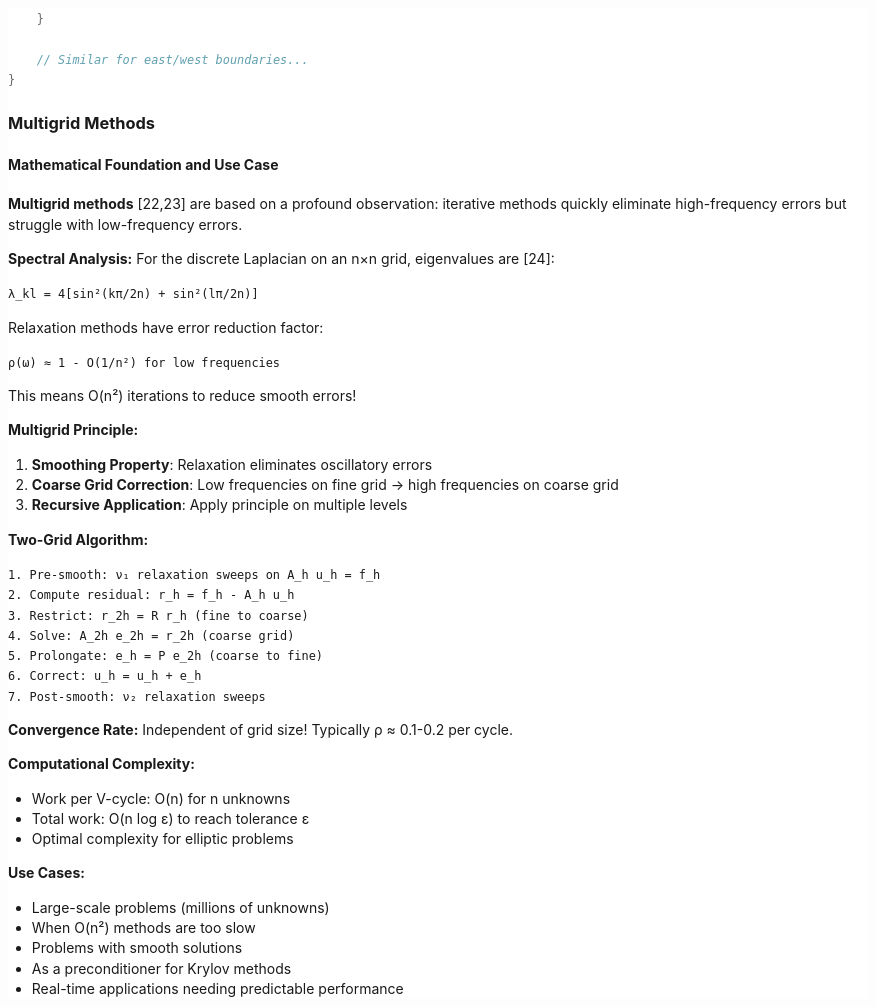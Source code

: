 ```cpp
    }
    
    // Similar for east/west boundaries...
}
```

### Multigrid Methods

#### Mathematical Foundation and Use Case

**Multigrid methods** [22,23] are based on a profound observation: iterative methods quickly eliminate high-frequency errors but struggle with low-frequency errors.

**Spectral Analysis:**
For the discrete Laplacian on an n×n grid, eigenvalues are [24]:
```
λ_kl = 4[sin²(kπ/2n) + sin²(lπ/2n)]
```

Relaxation methods have error reduction factor:
```
ρ(ω) ≈ 1 - O(1/n²) for low frequencies
```

This means O(n²) iterations to reduce smooth errors!

**Multigrid Principle:**
1. **Smoothing Property**: Relaxation eliminates oscillatory errors
2. **Coarse Grid Correction**: Low frequencies on fine grid → high frequencies on coarse grid
3. **Recursive Application**: Apply principle on multiple levels

**Two-Grid Algorithm:**
```
1. Pre-smooth: ν₁ relaxation sweeps on A_h u_h = f_h
2. Compute residual: r_h = f_h - A_h u_h
3. Restrict: r_2h = R r_h (fine to coarse)
4. Solve: A_2h e_2h = r_2h (coarse grid)
5. Prolongate: e_h = P e_2h (coarse to fine)
6. Correct: u_h = u_h + e_h
7. Post-smooth: ν₂ relaxation sweeps
```

**Convergence Rate:**
Independent of grid size! Typically ρ ≈ 0.1-0.2 per cycle.

**Computational Complexity:**
- Work per V-cycle: O(n) for n unknowns
- Total work: O(n log ε) to reach tolerance ε
- Optimal complexity for elliptic problems

**Use Cases:**
- Large-scale problems (millions of unknowns)
- When O(n²) methods are too slow
- Problems with smooth solutions
- As a preconditioner for Krylov methods
- Real-time applications needing predictable performance

